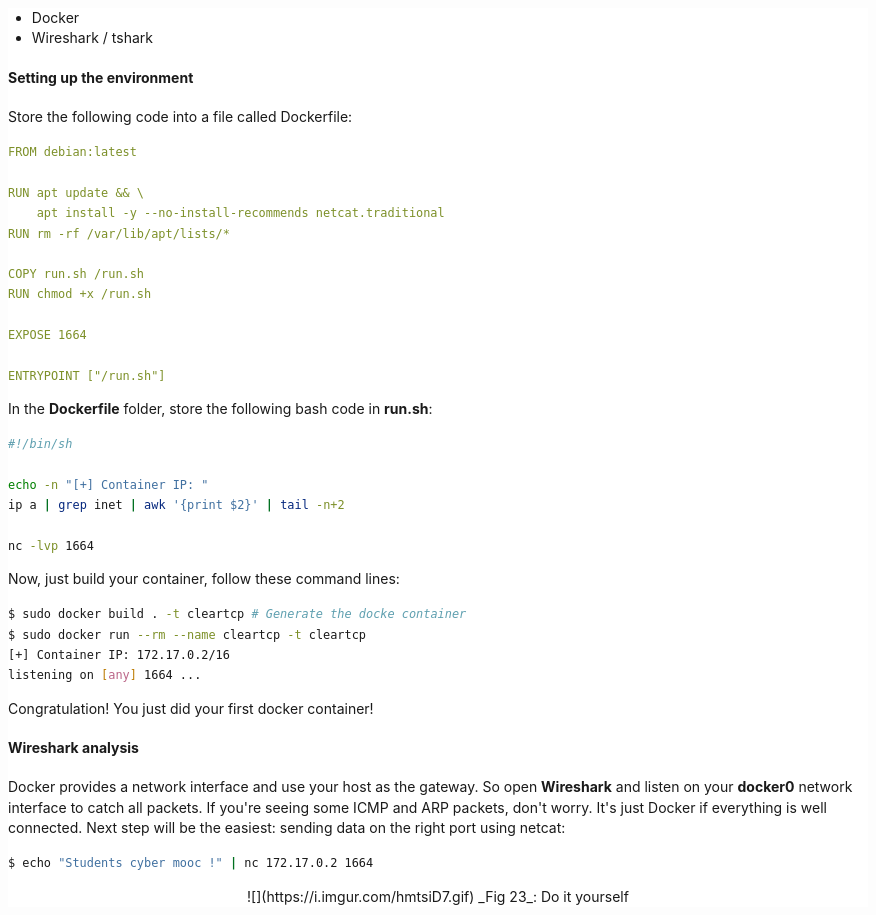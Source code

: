 * Docker
* Wireshark / tshark

#### Setting up the environment

Store the following code into a file called Dockerfile:

```yaml
FROM debian:latest

RUN apt update && \
    apt install -y --no-install-recommends netcat.traditional
RUN rm -rf /var/lib/apt/lists/*

COPY run.sh /run.sh
RUN chmod +x /run.sh

EXPOSE 1664

ENTRYPOINT ["/run.sh"]
```

In the __Dockerfile__ folder, store the following bash code in __run.sh__:

```bash
#!/bin/sh

echo -n "[+] Container IP: "
ip a | grep inet | awk '{print $2}' | tail -n+2

nc -lvp 1664
```

Now, just build your container, follow these command lines:

```bash
$ sudo docker build . -t cleartcp # Generate the docke container
$ sudo docker run --rm --name cleartcp -t cleartcp
[+] Container IP: 172.17.0.2/16
listening on [any] 1664 ...
```

Congratulation! You just did your first docker container!

#### Wireshark analysis

Docker provides a network interface and use your host as the gateway. So open __Wireshark__ and listen on your __docker0__ network interface to catch all packets. If you're seeing some ICMP and ARP packets, don't worry. It's just Docker if everything is well connected.
Next step will be the easiest: sending data on the right port using netcat:

```bash
$ echo "Students cyber mooc !" | nc 172.17.0.2 1664
```

<center>
![](https://i.imgur.com/hmtsiD7.gif)
_Fig 23_: Do it yourself
</center>
